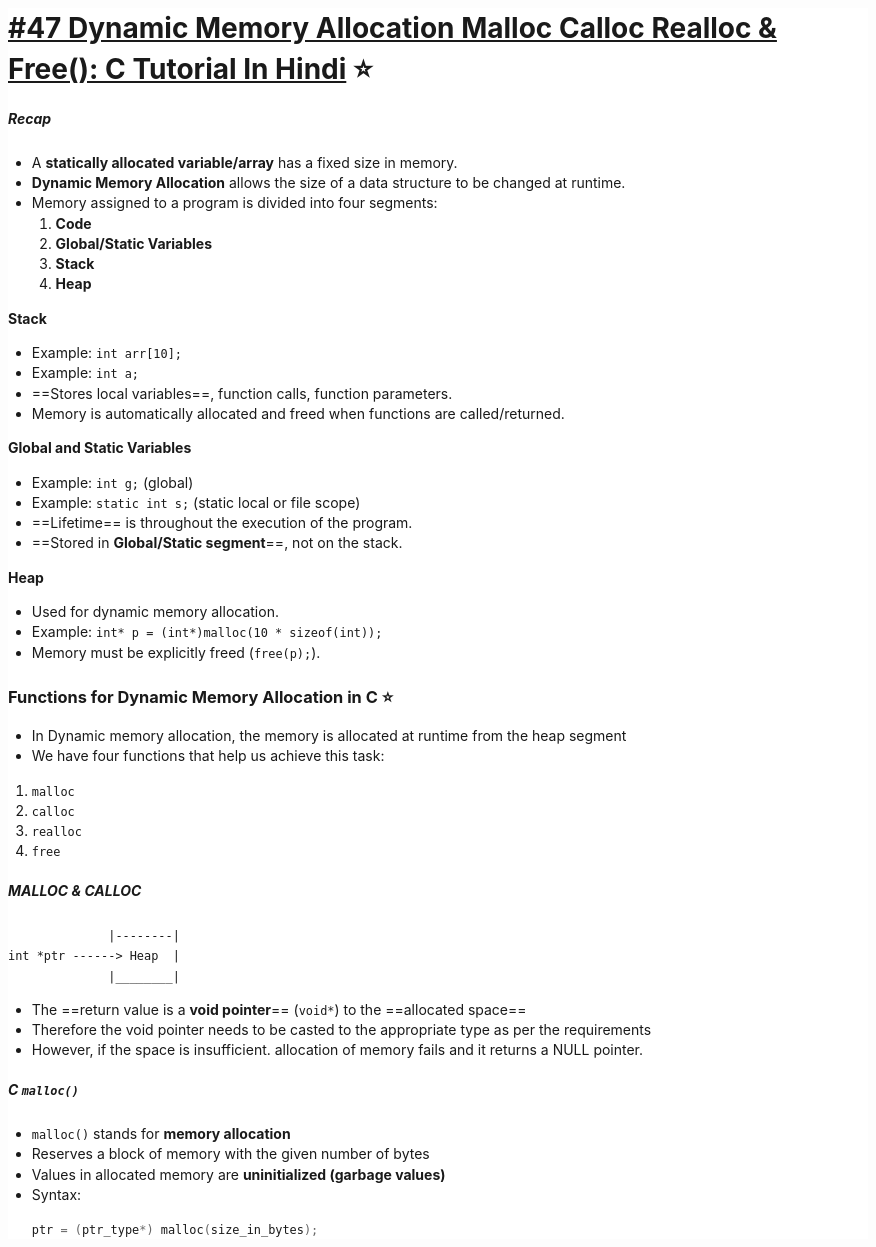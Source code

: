 # [#47 Dynamic Memory Allocation Malloc Calloc Realloc & Free(): C Tutorial In Hindi](https://youtu.be/q8j8EqCZcWM) ⭐

##### **Recap**

- A **statically allocated variable/array** has a fixed size in memory.
- **Dynamic Memory Allocation** allows the size of a data structure to be changed at runtime.
- Memory assigned to a program is divided into four segments:
    1. **Code**
    2. **Global/Static Variables**
    3. **Stack**
    4. **Heap**
        

**Stack**
- Example: `int arr[10];`
- Example: `int a;`
- ==Stores local variables==, function calls, function parameters.
- Memory is automatically allocated and freed when functions are called/returned.
    

**Global and Static Variables**
- Example: `int g;` (global)
- Example: `static int s;` (static local or file scope)
- ==Lifetime== is throughout the execution of the program.
- ==Stored in **Global/Static segment**==, not on the stack.
    
**Heap**
- Used for dynamic memory allocation.
- Example: `int* p = (int*)malloc(10 * sizeof(int));`
- Memory must be explicitly freed (`free(p);`).

### **Functions for Dynamic Memory Allocation in C** ⭐

- In Dynamic memory allocation, the memory is allocated at runtime from the heap segment 
- We have four functions that help us achieve this task:
1. `malloc`
2. `calloc`
3. `realloc`
4. `free`

##### **MALLOC & CALLOC**

```
              |--------|
int *ptr ------> Heap  |
              |________|
```

- The ==return value is a **void pointer**== (`void*`) to the ==allocated space==
- Therefore the void pointer needs to be casted to the appropriate type as per the requirements
- However, if the space is insufficient. allocation of memory fails and it returns a NULL pointer.


##### **C `malloc()`**
- `malloc()` stands for **memory allocation**
- Reserves a block of memory with the given number of bytes
- Values in allocated memory are **uninitialized (garbage values)**
- Syntax:
    ```c
    ptr = (ptr_type*) malloc(size_in_bytes);
    ```
    